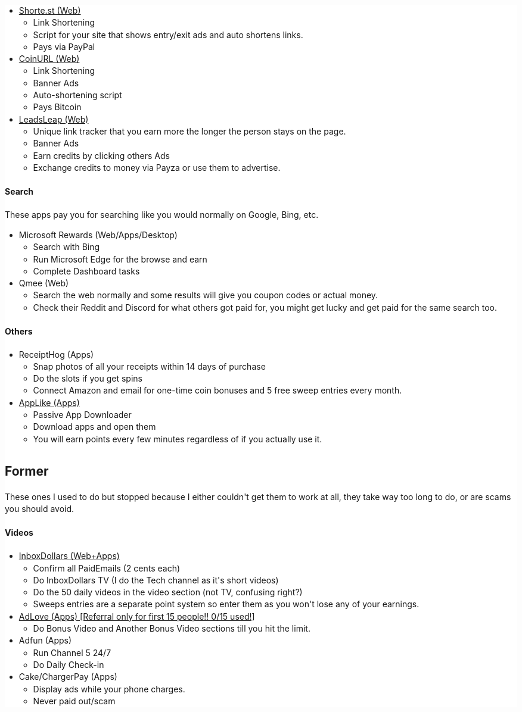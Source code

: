 - [Shorte.st (Web)](http://join-shortest.com/ref/5d0a38f059)
  - Link Shortening
  - Script for your site that shows entry/exit ads and auto shortens links.
  - Pays via PayPal
- [CoinURL (Web)](https://coinurl.com/index.php?ref=bgiesing)
  - Link Shortening
  - Banner Ads
  - Auto-shortening script
  - Pays Bitcoin
- [LeadsLeap (Web)](https://www.leadsleap.com/therealtracker/?r=bgiesing)
  - Unique link tracker that you earn more the longer the person stays on the page.
  - Banner Ads
  - Earn credits by clicking others Ads
  - Exchange credits to money via Payza or use them to advertise. 

#### Search
These apps pay you for searching like you would normally on Google, Bing, etc.

- Microsoft Rewards (Web/Apps/Desktop)
  - Search with Bing
  - Run Microsoft Edge for the browse and earn
  - Complete Dashboard tasks
- Qmee (Web)
  - Search the web normally and some results will give you coupon codes or actual money.
  - Check their Reddit and Discord for what others got paid for, you might get lucky and get paid for the same search too. 

#### Others
- ReceiptHog (Apps)
  - Snap photos of all your receipts within 14 days of purchase
  - Do the slots if you get spins
  - Connect Amazon and email for one-time coin bonuses and 5 free sweep entries every month.
- [AppLike (Apps)](https://r.applike.info/s/58b9e3a260b44)
  - Passive App Downloader
  - Download apps and open them
  - You will earn points every few minutes regardless of if you actually use it.

## Former
These ones I used to do but stopped because I either couldn't get them to work at all, they take way too long to do, or are scams you should avoid.

#### Videos
- [InboxDollars (Web+Apps)](http://inboxdollars.com/?r=bgiesing)
  - Confirm all PaidEmails (2 cents each)
  - Do InboxDollars TV (I do the Tech channel as it's short videos)
  - Do the 50 daily videos in the video section (not TV, confusing right?)
  - Sweeps entries are a separate point system so enter them as you won't lose any of your earnings.
- [AdLove (Apps) [Referral only for first 15 people!! 0/15 used!]](https://adlove.app.link/Zu6J2VfGWx)
  - Do Bonus Video and Another Bonus Video sections till you hit the limit.
- Adfun (Apps)
  - Run Channel 5 24/7
  - Do Daily Check-in
- Cake/ChargerPay (Apps)
  - Display ads while your phone charges.
  - Never paid out/scam
